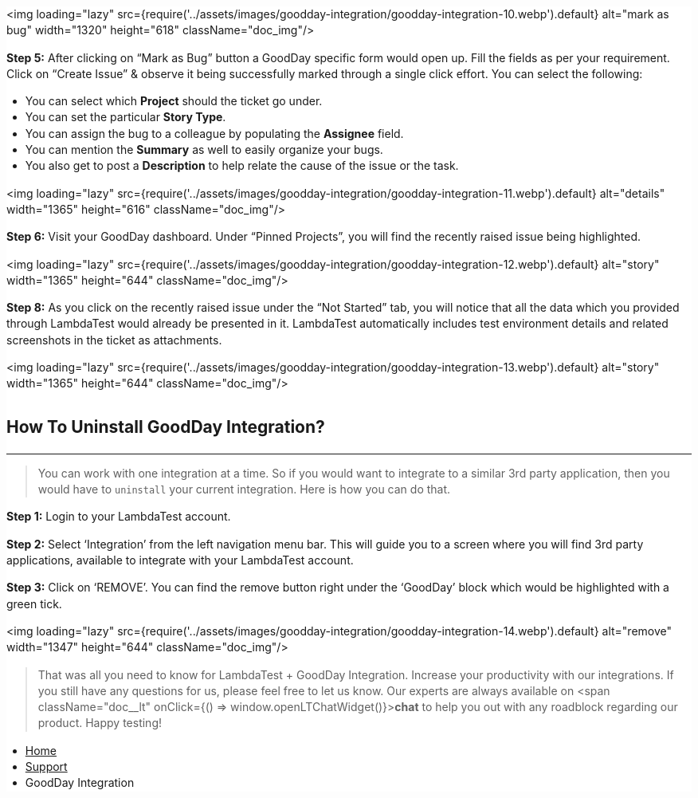 <img loading="lazy" src={require('../assets/images/goodday-integration/goodday-integration-10.webp').default} alt="mark as bug" width="1320" height="618" className="doc_img"/>

**Step 5:** After clicking on “Mark as Bug” button a GoodDay specific form would open up. Fill the fields as per your requirement. Click on “Create Issue” & observe it being successfully marked through a single click effort. You can select the following: 

* You can select which **Project** should the ticket go under.
* You can set the particular **Story Type**.
* You can assign the bug to a colleague by populating the **Assignee** field.
* You can mention the **Summary** as well to easily organize your bugs.
* You also get to post a **Description** to help relate the cause of the issue or the task.

<img loading="lazy" src={require('../assets/images/goodday-integration/goodday-integration-11.webp').default} alt="details" width="1365" height="616" className="doc_img"/>

**Step 6:** Visit your GoodDay dashboard. Under “Pinned Projects”, you will find the recently raised issue being highlighted. 


<img loading="lazy" src={require('../assets/images/goodday-integration/goodday-integration-12.webp').default} alt="story" width="1365" height="644" className="doc_img"/>

**Step 8:** As you click on the recently raised issue under the “Not Started” tab, you will notice that all the data which you provided through LambdaTest would already be presented in it. LambdaTest automatically includes test environment details and related screenshots in the ticket as attachments. 

<img loading="lazy" src={require('../assets/images/goodday-integration/goodday-integration-13.webp').default} alt="story" width="1365" height="644" className="doc_img"/>


## How To Uninstall GoodDay Integration?

***
> You can work with one integration at a time. So if you would want to integrate to a similar 3rd party application, then you would have to `uninstall` your current integration. Here is how you can do that.

**Step 1:** Login to your LambdaTest account.

**Step 2:** Select ‘Integration’ from the left navigation menu bar. This will guide you to a screen where you will find 3rd party applications, available to integrate with your LambdaTest account.

**Step 3:** Click on ‘REMOVE’. You can find the remove button right under the ‘GoodDay’ block which would be highlighted with a green tick.

<img loading="lazy" src={require('../assets/images/goodday-integration/goodday-integration-14.webp').default} alt="remove" width="1347" height="644" className="doc_img"/>

> That was all you need to know for LambdaTest + GoodDay Integration. Increase your productivity with our integrations. If you still have any questions for us, please feel free to let us know. Our experts are always available on <span className="doc__lt" onClick={() => window.openLTChatWidget()}>**chat**</span> to help you out with any roadblock regarding our product. Happy testing!

<nav aria-label="breadcrumbs">
  <ul className="breadcrumbs">
    <li className="breadcrumbs__item">
      <a className="breadcrumbs__link" href="https://www.lambdatest.com">
        Home
      </a>
    </li>
    <li className="breadcrumbs__item">
      <a className="breadcrumbs__link" target="_self" href="https://www.lambdatest.com/support/docs/">
        Support
      </a>
    </li>
    <li className="breadcrumbs__item breadcrumbs__item--active">
      <span className="breadcrumbs__link">
        GoodDay Integration
      </span>
    </li>